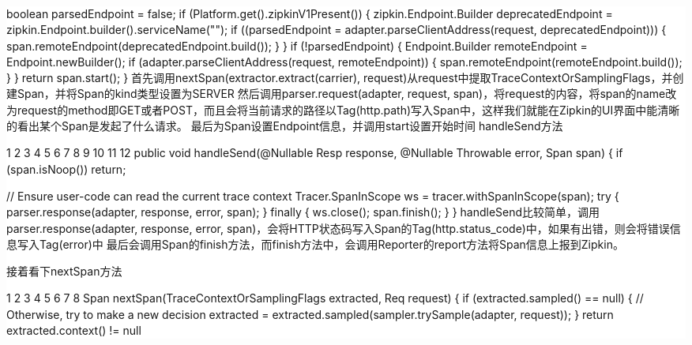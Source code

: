   boolean parsedEndpoint = false;
  if (Platform.get().zipkinV1Present()) {
    zipkin.Endpoint.Builder deprecatedEndpoint = zipkin.Endpoint.builder().serviceName("");
    if ((parsedEndpoint = adapter.parseClientAddress(request, deprecatedEndpoint))) {
      span.remoteEndpoint(deprecatedEndpoint.build());
    }
  }
  if (!parsedEndpoint) {
    Endpoint.Builder remoteEndpoint = Endpoint.newBuilder();
    if (adapter.parseClientAddress(request, remoteEndpoint)) {
      span.remoteEndpoint(remoteEndpoint.build());
    }
  }
  return span.start();
}
首先调用nextSpan(extractor.extract(carrier), request)从request中提取TraceContextOrSamplingFlags，并创建Span，并将Span的kind类型设置为SERVER
然后调用parser.request(adapter, request, span)，将request的内容，将span的name改为request的method即GET或者POST，而且会将当前请求的路径以Tag(http.path)写入Span中，这样我们就能在Zipkin的UI界面中能清晰的看出某个Span是发起了什么请求。
最后为Span设置Endpoint信息，并调用start设置开始时间
handleSend方法

1
2
3
4
5
6
7
8
9
10
11
12
public void handleSend(@Nullable Resp response, @Nullable Throwable error, Span span) {
  if (span.isNoop()) return;

  // Ensure user-code can read the current trace context
  Tracer.SpanInScope ws = tracer.withSpanInScope(span);
  try {
    parser.response(adapter, response, error, span);
  } finally {
    ws.close();
    span.finish();
  }
}
handleSend比较简单，调用parser.response(adapter, response, error, span)，会将HTTP状态码写入Span的Tag(http.status_code)中，如果有出错，则会将错误信息写入Tag(error)中
最后会调用Span的finish方法，而finish方法中，会调用Reporter的report方法将Span信息上报到Zipkin。

接着看下nextSpan方法

1
2
3
4
5
6
7
8
Span nextSpan(TraceContextOrSamplingFlags extracted, Req request) {
  if (extracted.sampled() == null) { // Otherwise, try to make a new decision
    extracted = extracted.sampled(sampler.trySample(adapter, request));
  }
  return extracted.context() != null